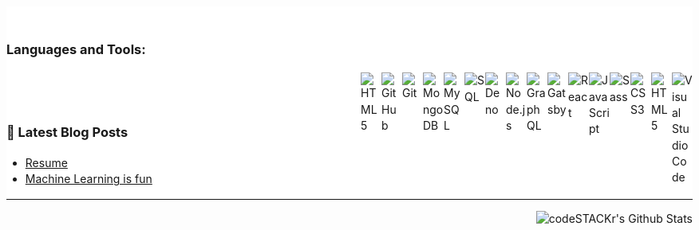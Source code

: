 <br />

### Languages and Tools:

[<img align="right" alt="Visual Studio Code" width="26px" src="https://raw.githubusercontent.com/github/explore/80688e429a7d4ef2fca1e82350fe8e3517d3494d/topics/visual-studio-code/visual-studio-code.png" />][webdevplaylist]
[<img align="right" alt="HTML5" width="26px" src="https://raw.githubusercontent.com/github/explore/80688e429a7d4ef2fca1e82350fe8e3517d3494d/topics/html/html.png" />][webdevplaylist]
[<img align="right" alt="CSS3" width="26px" src="https://raw.githubusercontent.com/github/explore/80688e429a7d4ef2fca1e82350fe8e3517d3494d/topics/css/css.png" />][cssplaylist]
[<img align="right" alt="Sass" width="26px" src="https://raw.githubusercontent.com/github/explore/80688e429a7d4ef2fca1e82350fe8e3517d3494d/topics/sass/sass.png" />][cssplaylist]
[<img align="right" alt="JavaScript" width="26px" src="https://raw.githubusercontent.com/github/explore/80688e429a7d4ef2fca1e82350fe8e3517d3494d/topics/javascript/javascript.png" />][jsplaylist]
[<img align="right" alt="React" width="26px" src="https://raw.githubusercontent.com/github/explore/80688e429a7d4ef2fca1e82350fe8e3517d3494d/topics/react/react.png" />][reactplaylist]
[<img align="right" alt="Gatsby" width="26px" src="https://raw.githubusercontent.com/github/explore/e94815998e4e0713912fed477a1f346ec04c3da2/topics/gatsby/gatsby.png" />][webdevplaylist]
[<img align="right" alt="GraphQL" width="26px" src="https://raw.githubusercontent.com/github/explore/80688e429a7d4ef2fca1e82350fe8e3517d3494d/topics/graphql/graphql.png" />][webdevplaylist]
[<img align="right" alt="Node.js" width="26px" src="https://raw.githubusercontent.com/github/explore/80688e429a7d4ef2fca1e82350fe8e3517d3494d/topics/nodejs/nodejs.png" />][webdevplaylist]
[<img align="right" alt="Deno" width="26px" src="https://raw.githubusercontent.com/github/explore/361e2821e2dea67711cde99c9c40ed357061cf27/topics/deno/deno.png" />][webdevplaylist]
[<img align="right" alt="SQL" width="26px" src="https://raw.githubusercontent.com/github/explore/80688e429a7d4ef2fca1e82350fe8e3517d3494d/topics/sql/sql.png" />][webdevplaylist]
[<img align="right" alt="MySQL" width="26px" src="https://raw.githubusercontent.com/github/explore/80688e429a7d4ef2fca1e82350fe8e3517d3494d/topics/mysql/mysql.png" />][webdevplaylist]
[<img align="right" alt="MongoDB" width="26px" src="https://raw.githubusercontent.com/github/explore/80688e429a7d4ef2fca1e82350fe8e3517d3494d/topics/mongodb/mongodb.png" />][webdevplaylist]
[<img align="right" alt="Git" width="26px" src="https://raw.githubusercontent.com/github/explore/80688e429a7d4ef2fca1e82350fe8e3517d3494d/topics/git/git.png" />][webdevplaylist]
[<img align="right" alt="GitHub" width="26px" src="https://raw.githubusercontent.com/github/explore/78df643247d429f6cc873026c0622819ad797942/topics/github/github.png" />][webdevplaylist]
[<img align="right" alt="HTML5" width="26px" src="https://raw.githubusercontent.com/github/explore/80688e429a7d4ef2fca1e82350fe8e3517d3494d/topics/terminal/terminal.png" />][webdevplaylist]

<br />
<br />


### 📕 Latest Blog Posts

- [Resume](https://drive.google.com/file/d/1RTR4OhdGQDraqbTsvDoMjixZcTKJ_QPL/view)
- [Machine Learning is fun](https://www.linkedin.com/pulse/machine-learning-fun-atiq-israk/)


---

<img align="right" alt="codeSTACKr's Github Stats" src="https://github-readme-stats.codestackr.vercel.app/api?username=atiqisrak&show_icons=true&hide_border=true" />

[website]: https://atiqisrak.com
[twitter]: https://twitter.com/NiloyNiil
[youtube]: https://www.youtube.com/channel/UCYC0k9BuO0rUffkQaSsKuEw
[instagram]: https://www.instagram.com/niloyniil/
[linkedin]: https://www.linkedin.com/in/atiq-israk/
[webdevplaylist]: https://www.youtube.com/playlist?list=PLkwxH9e_vrAJ0WbEsFA9W3I1W-g_BTsbt
[jsplaylist]: https://www.youtube.com/playlist?list=PLkwxH9e_vrALRJKu7wfXby3MKeflhTu6B
[cssplaylist]: https://www.youtube.com/playlist?list=PLkwxH9e_vrALSdvZuEh6gqQdmDoDIoqz4
[reactplaylist]: https://www.youtube.com/playlist?list=PLkwxH9e_vrAK4TdffpxKY3QGyHCpxFcQ0
